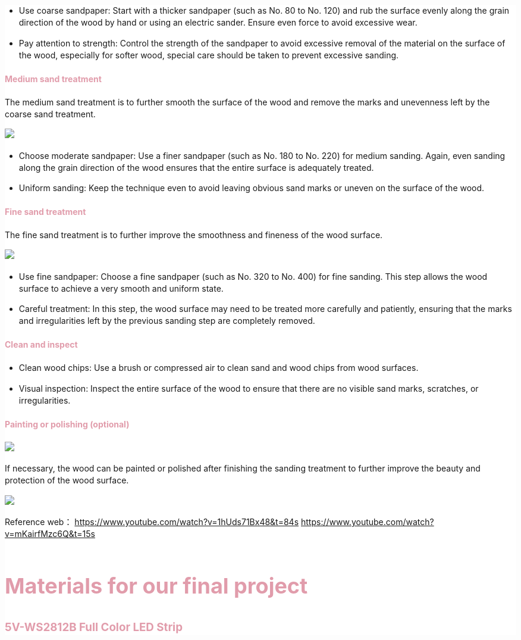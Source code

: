 - Use coarse sandpaper: Start with a thicker sandpaper (such as No. 80 to No. 120) and rub the surface evenly along the grain direction of the wood by hand or using an electric sander. Ensure even force to avoid excessive wear.

- Pay attention to strength: Control the strength of the sandpaper to avoid excessive removal of the material on the surface of the wood, especially for softer wood, special care should be taken to prevent excessive sanding.

<h4 style="color: #e19cab;">Medium sand treatment</h4>

The medium sand treatment is to further smooth the surface of the wood and remove the marks and unevenness left by the coarse sand treatment.

<div><img width="1200" src="https://cdn.jsdelivr.net/gh/zhuotiantian1/Mary/img/%E6%88%AA%E5%B1%8F2024-06-19%2020.58.38.png"></div>


- Choose moderate sandpaper: Use a finer sandpaper (such as No. 180 to No. 220) for medium sanding. Again, even sanding along the grain direction of the wood ensures that the entire surface is adequately treated.

- Uniform sanding: Keep the technique even to avoid leaving obvious sand marks or uneven on the surface of the wood.

<h4 style="color: #e19cab;">Fine sand treatment</h4>

The fine sand treatment is to further improve the smoothness and fineness of the wood surface.

<div><img width="1200" src="https://cdn.jsdelivr.net/gh/zhuotiantian1/Mary/img/%E6%88%AA%E5%B1%8F2024-06-19%2020.55.51.png"></div>

- Use fine sandpaper: Choose a fine sandpaper (such as No. 320 to No. 400) for fine sanding. This step allows the wood surface to achieve a very smooth and uniform state.

- Careful treatment: In this step, the wood surface may need to be treated more carefully and patiently, ensuring that the marks and irregularities left by the previous sanding step are completely removed.

<h4 style="color: #e19cab;">Clean and inspect</h4>

- Clean wood chips: Use a brush or compressed air to clean sand and wood chips from wood surfaces.

- Visual inspection: Inspect the entire surface of the wood to ensure that there are no visible sand marks, scratches, or irregularities.

<h4 style="color: #e19cab;">Painting or polishing (optional)</h4>

<div><img width="1200" src="https://cdn.jsdelivr.net/gh/zhuotiantian1/Mary/img/%E6%88%AA%E5%B1%8F2024-06-19%2020.54.58.png"></div>

If necessary, the wood can be painted or polished after finishing the sanding treatment to further improve the beauty and protection of the wood surface.

<div><img width="1200" src="https://cdn.jsdelivr.net/gh/zhuotiantian1/Mary/img/2193cdb0692df5c09231f9cdf0191ca3.jpeg"></div>

Reference web： https://www.youtube.com/watch?v=1hUds71Bx48&t=84s    https://www.youtube.com/watch?v=mKairfMzc6Q&t=15s

## <font size="5"><h2 style="color: #e19cab;">Materials for our final project</h2></font>
### <font size="3"><h3 style="color: #e19cab;">5V-WS2812B Full Color LED Strip</h3></font>
